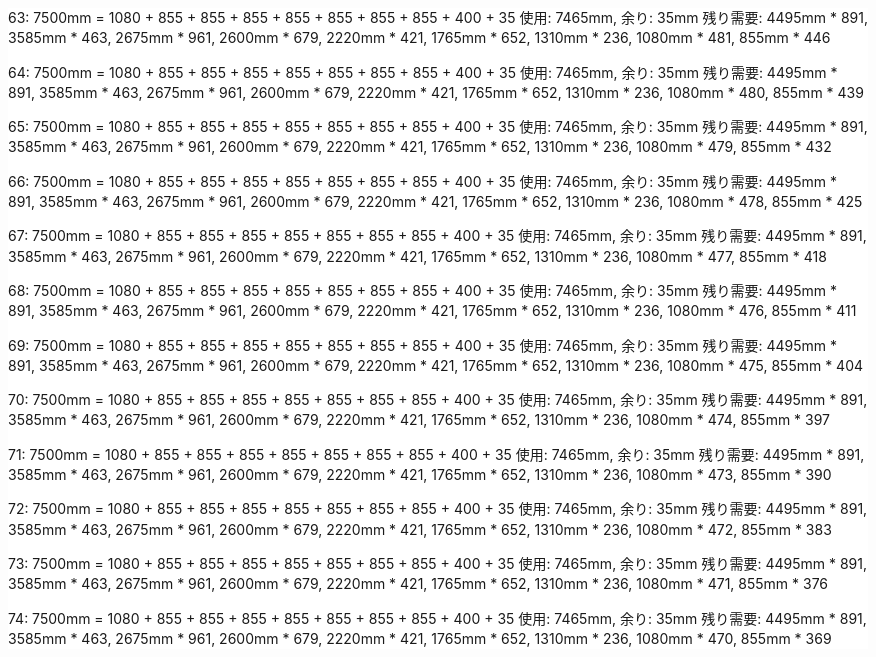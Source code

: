 63: 7500mm = 1080 + 855 + 855 + 855 + 855 + 855 + 855 + 855 + 400 + 35
    使用: 7465mm, 余り: 35mm
    残り需要: 4495mm * 891, 3585mm * 463, 2675mm * 961, 2600mm * 679, 2220mm * 421, 1765mm * 652, 1310mm * 236, 1080mm * 481, 855mm * 446

64: 7500mm = 1080 + 855 + 855 + 855 + 855 + 855 + 855 + 855 + 400 + 35
    使用: 7465mm, 余り: 35mm
    残り需要: 4495mm * 891, 3585mm * 463, 2675mm * 961, 2600mm * 679, 2220mm * 421, 1765mm * 652, 1310mm * 236, 1080mm * 480, 855mm * 439

65: 7500mm = 1080 + 855 + 855 + 855 + 855 + 855 + 855 + 855 + 400 + 35
    使用: 7465mm, 余り: 35mm
    残り需要: 4495mm * 891, 3585mm * 463, 2675mm * 961, 2600mm * 679, 2220mm * 421, 1765mm * 652, 1310mm * 236, 1080mm * 479, 855mm * 432

66: 7500mm = 1080 + 855 + 855 + 855 + 855 + 855 + 855 + 855 + 400 + 35
    使用: 7465mm, 余り: 35mm
    残り需要: 4495mm * 891, 3585mm * 463, 2675mm * 961, 2600mm * 679, 2220mm * 421, 1765mm * 652, 1310mm * 236, 1080mm * 478, 855mm * 425

67: 7500mm = 1080 + 855 + 855 + 855 + 855 + 855 + 855 + 855 + 400 + 35
    使用: 7465mm, 余り: 35mm
    残り需要: 4495mm * 891, 3585mm * 463, 2675mm * 961, 2600mm * 679, 2220mm * 421, 1765mm * 652, 1310mm * 236, 1080mm * 477, 855mm * 418

68: 7500mm = 1080 + 855 + 855 + 855 + 855 + 855 + 855 + 855 + 400 + 35
    使用: 7465mm, 余り: 35mm
    残り需要: 4495mm * 891, 3585mm * 463, 2675mm * 961, 2600mm * 679, 2220mm * 421, 1765mm * 652, 1310mm * 236, 1080mm * 476, 855mm * 411

69: 7500mm = 1080 + 855 + 855 + 855 + 855 + 855 + 855 + 855 + 400 + 35
    使用: 7465mm, 余り: 35mm
    残り需要: 4495mm * 891, 3585mm * 463, 2675mm * 961, 2600mm * 679, 2220mm * 421, 1765mm * 652, 1310mm * 236, 1080mm * 475, 855mm * 404

70: 7500mm = 1080 + 855 + 855 + 855 + 855 + 855 + 855 + 855 + 400 + 35
    使用: 7465mm, 余り: 35mm
    残り需要: 4495mm * 891, 3585mm * 463, 2675mm * 961, 2600mm * 679, 2220mm * 421, 1765mm * 652, 1310mm * 236, 1080mm * 474, 855mm * 397

71: 7500mm = 1080 + 855 + 855 + 855 + 855 + 855 + 855 + 855 + 400 + 35
    使用: 7465mm, 余り: 35mm
    残り需要: 4495mm * 891, 3585mm * 463, 2675mm * 961, 2600mm * 679, 2220mm * 421, 1765mm * 652, 1310mm * 236, 1080mm * 473, 855mm * 390

72: 7500mm = 1080 + 855 + 855 + 855 + 855 + 855 + 855 + 855 + 400 + 35
    使用: 7465mm, 余り: 35mm
    残り需要: 4495mm * 891, 3585mm * 463, 2675mm * 961, 2600mm * 679, 2220mm * 421, 1765mm * 652, 1310mm * 236, 1080mm * 472, 855mm * 383

73: 7500mm = 1080 + 855 + 855 + 855 + 855 + 855 + 855 + 855 + 400 + 35
    使用: 7465mm, 余り: 35mm
    残り需要: 4495mm * 891, 3585mm * 463, 2675mm * 961, 2600mm * 679, 2220mm * 421, 1765mm * 652, 1310mm * 236, 1080mm * 471, 855mm * 376

74: 7500mm = 1080 + 855 + 855 + 855 + 855 + 855 + 855 + 855 + 400 + 35
    使用: 7465mm, 余り: 35mm
    残り需要: 4495mm * 891, 3585mm * 463, 2675mm * 961, 2600mm * 679, 2220mm * 421, 1765mm * 652, 1310mm * 236, 1080mm * 470, 855mm * 369
